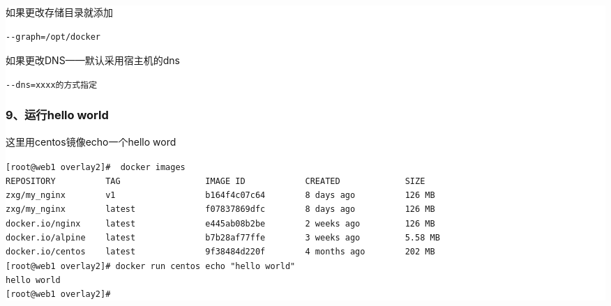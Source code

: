 
如果更改存储目录就添加　　

```
--graph=/opt/docker
```

如果更改DNS——默认采用宿主机的dns

```
--dns=xxxx的方式指定
```



### **9、运行hello world**

这里用centos镜像echo一个hello word

```
[root@web1 overlay2]#  docker images
REPOSITORY          TAG                 IMAGE ID            CREATED             SIZE
zxg/my_nginx        v1                  b164f4c07c64        8 days ago          126 MB
zxg/my_nginx        latest              f07837869dfc        8 days ago          126 MB
docker.io/nginx     latest              e445ab08b2be        2 weeks ago         126 MB
docker.io/alpine    latest              b7b28af77ffe        3 weeks ago         5.58 MB
docker.io/centos    latest              9f38484d220f        4 months ago        202 MB
[root@web1 overlay2]# docker run centos echo "hello world"
hello world
[root@web1 overlay2]#
```